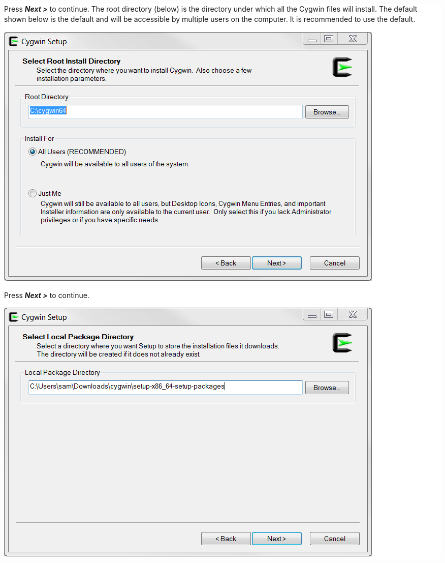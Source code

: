 Press ***Next >*** to continue.  The root directory (below) is the directory under which all the Cygwin files will install.
The default shown below is the default and will be accessible by multiple users on the computer.
It is recommended to use the default.

![Setup](install-images/InstallWizard3.png)

Press ***Next >*** to continue.

![Setup](install-images/InstallWizard4.png)
